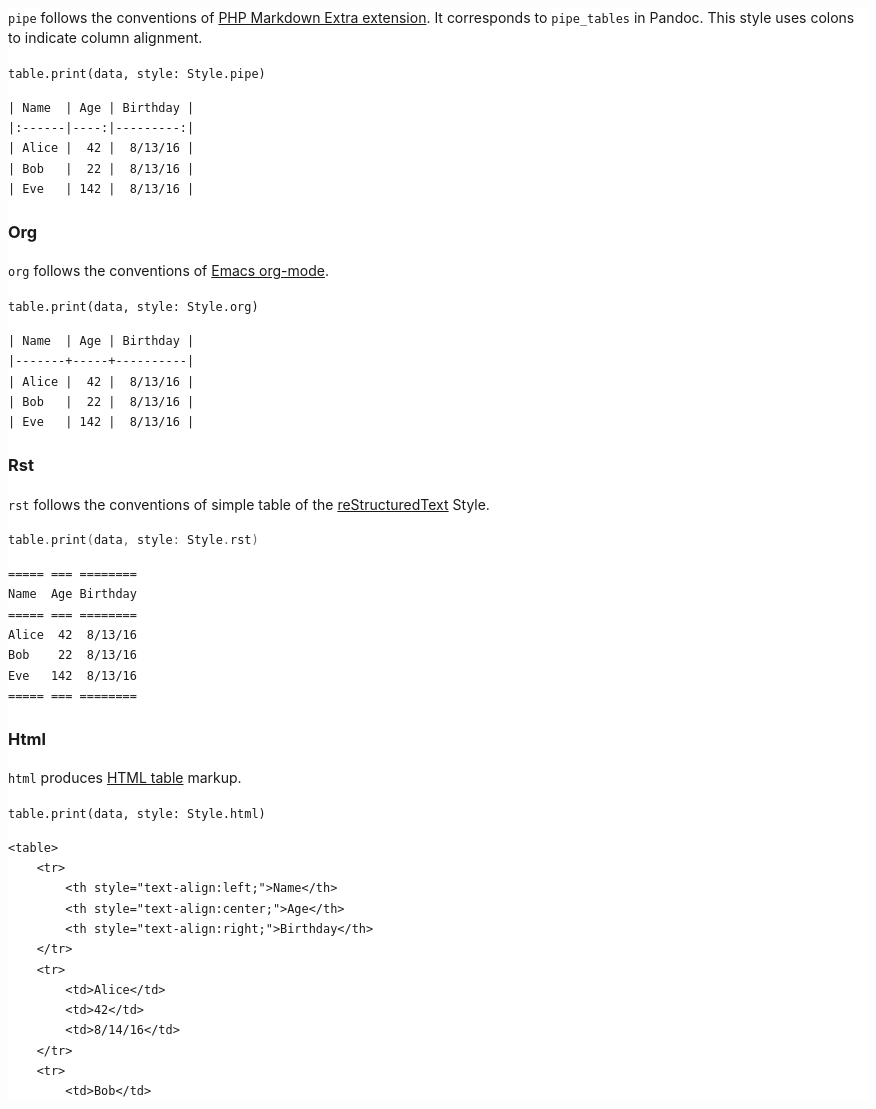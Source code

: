 `pipe` follows the conventions of [PHP Markdown Extra extension](https://michelf.ca/projects/php-markdown/extra/). It corresponds to `pipe_tables` in Pandoc. This style uses colons to indicate column alignment.

```
table.print(data, style: Style.pipe)
```
```
| Name  | Age | Birthday |
|:------|----:|---------:|
| Alice |  42 |  8/13/16 |
| Bob   |  22 |  8/13/16 |
| Eve   | 142 |  8/13/16 |
```

### Org

`org` follows the conventions of [Emacs org-mode](http://orgmode.org/).

```
table.print(data, style: Style.org)
```
```
| Name  | Age | Birthday |
|-------+-----+----------|
| Alice |  42 |  8/13/16 |
| Bob   |  22 |  8/13/16 |
| Eve   | 142 |  8/13/16 |
```

### Rst

`rst` follows the conventions of simple table of the [reStructuredText](http://docutils.sourceforge.net/rst.html) Style.

```Swift
table.print(data, style: Style.rst)
```
```
===== === ========
Name  Age Birthday
===== === ========
Alice  42  8/13/16
Bob    22  8/13/16
Eve   142  8/13/16
===== === ========
```

### Html

`html` produces [HTML table](https://www.w3.org/TR/html5/tabular-data.html) markup.

```
table.print(data, style: Style.html)
```
```
<table>
    <tr>
        <th style="text-align:left;">Name</th>
        <th style="text-align:center;">Age</th>
        <th style="text-align:right;">Birthday</th>
    </tr>
    <tr>
        <td>Alice</td>
        <td>42</td>
        <td>8/14/16</td>
    </tr>
    <tr>
        <td>Bob</td>
```